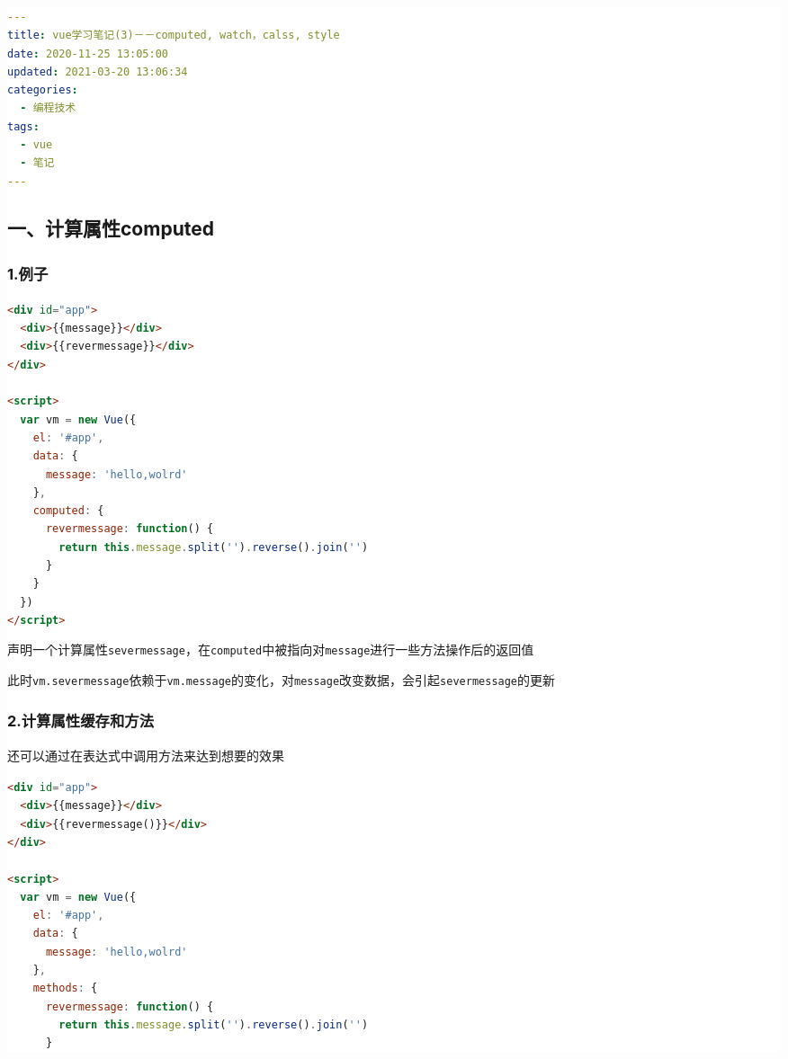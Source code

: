 ```yaml
---
title: vue学习笔记(3)－－computed, watch，calss, style
date: 2020-11-25 13:05:00
updated: 2021-03-20 13:06:34
categories: 
  - 编程技术
tags: 
  - vue
  - 笔记
---
```







## 一、计算属性computed

### 1.例子

```html
<div id="app">
  <div>{{message}}</div>
  <div>{{revermessage}}</div>
</div>

<script>
  var vm = new Vue({
    el: '#app',
    data: {
      message: 'hello,wolrd'
    },
    computed: {
      revermessage: function() {
        return this.message.split('').reverse().join('')
      }
    }
  })
</script>
```

声明一个计算属性`severmessage`，在`computed`中被指向对`message`进行一些方法操作后的返回值

此时`vm.severmessage`依赖于`vm.message`的变化，对`message`改变数据，会引起`severmessage`的更新

### 2.计算属性缓存和方法

还可以通过在表达式中调用方法来达到想要的效果

```html
<div id="app">
  <div>{{message}}</div>
  <div>{{revermessage()}}</div>
</div>

<script>
  var vm = new Vue({
    el: '#app',
    data: {
      message: 'hello,wolrd'
    },
    methods: {
      revermessage: function() {
        return this.message.split('').reverse().join('')
      }
```